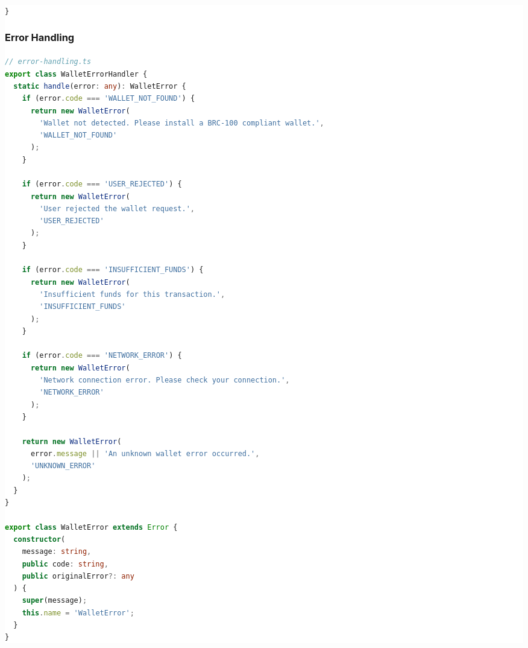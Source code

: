 ```typescript
}
```

### Error Handling

```typescript
// error-handling.ts
export class WalletErrorHandler {
  static handle(error: any): WalletError {
    if (error.code === 'WALLET_NOT_FOUND') {
      return new WalletError(
        'Wallet not detected. Please install a BRC-100 compliant wallet.',
        'WALLET_NOT_FOUND'
      );
    }

    if (error.code === 'USER_REJECTED') {
      return new WalletError(
        'User rejected the wallet request.',
        'USER_REJECTED'
      );
    }

    if (error.code === 'INSUFFICIENT_FUNDS') {
      return new WalletError(
        'Insufficient funds for this transaction.',
        'INSUFFICIENT_FUNDS'
      );
    }

    if (error.code === 'NETWORK_ERROR') {
      return new WalletError(
        'Network connection error. Please check your connection.',
        'NETWORK_ERROR'
      );
    }

    return new WalletError(
      error.message || 'An unknown wallet error occurred.',
      'UNKNOWN_ERROR'
    );
  }
}

export class WalletError extends Error {
  constructor(
    message: string,
    public code: string,
    public originalError?: any
  ) {
    super(message);
    this.name = 'WalletError';
  }
}
```
